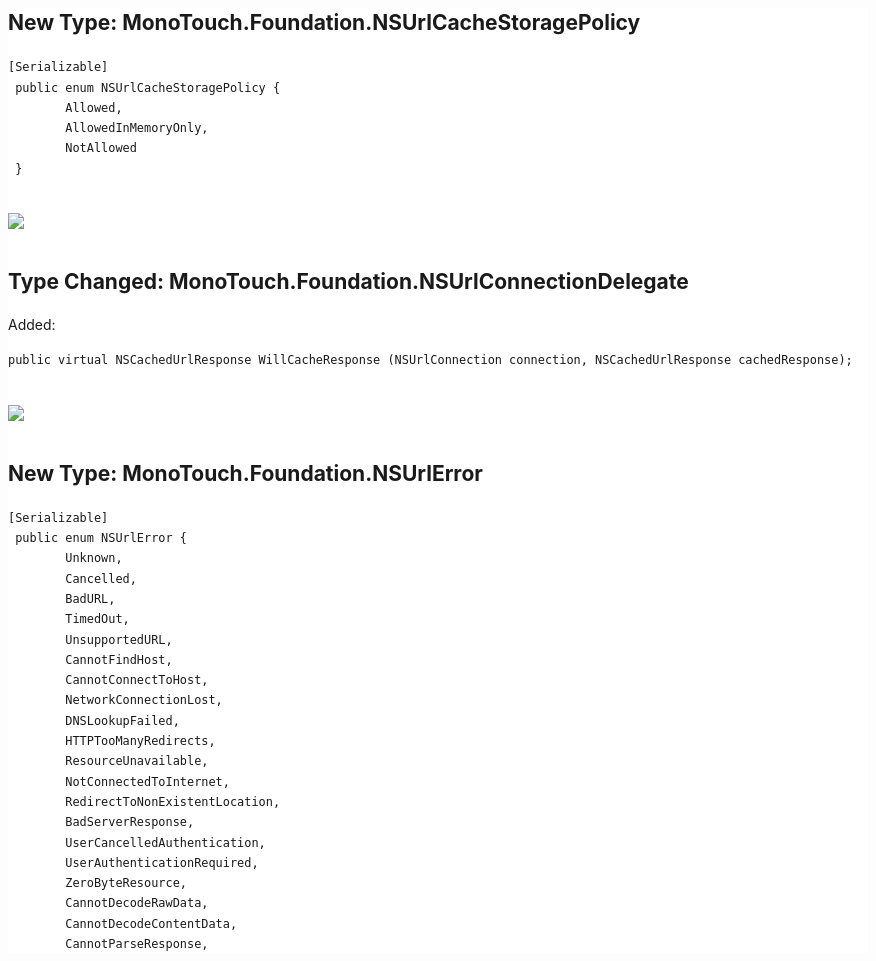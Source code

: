 
## New Type: MonoTouch.Foundation.NSUrlCacheStoragePolicy

```
[Serializable]
 public enum NSUrlCacheStoragePolicy {
        Allowed,
        AllowedInMemoryOnly,
        NotAllowed
 }
```

 <a name="" class="injected"></a>


##  [ <span class="icon"><img src="from_3.0.12_to_3.1.0/Images/icon-trans.gif"></span>](http://ios.xamarin.com/Releases/MonoTouch_3/MonoTouch_3.1.0#)

 <a name="Type_Changed:_MonoTouch.Foundation.NSUrlConnectionDelegate" class="injected"></a>


## Type Changed: MonoTouch.Foundation.NSUrlConnectionDelegate

Added:

```
public virtual NSCachedUrlResponse WillCacheResponse (NSUrlConnection connection, NSCachedUrlResponse cachedResponse);
```

 <a name="" class="injected"></a>


##  [ <span class="icon"><img src="from_3.0.12_to_3.1.0/Images/icon-trans.gif"></span>](http://ios.xamarin.com/Releases/MonoTouch_3/MonoTouch_3.1.0#)

 <a name="New_Type:_MonoTouch.Foundation.NSUrlError" class="injected"></a>


## New Type: MonoTouch.Foundation.NSUrlError

```
[Serializable]
 public enum NSUrlError {
        Unknown,
        Cancelled,
        BadURL,
        TimedOut,
        UnsupportedURL,
        CannotFindHost,
        CannotConnectToHost,
        NetworkConnectionLost,
        DNSLookupFailed,
        HTTPTooManyRedirects,
        ResourceUnavailable,
        NotConnectedToInternet,
        RedirectToNonExistentLocation,
        BadServerResponse,
        UserCancelledAuthentication,
        UserAuthenticationRequired,
        ZeroByteResource,
        CannotDecodeRawData,
        CannotDecodeContentData,
        CannotParseResponse,
```